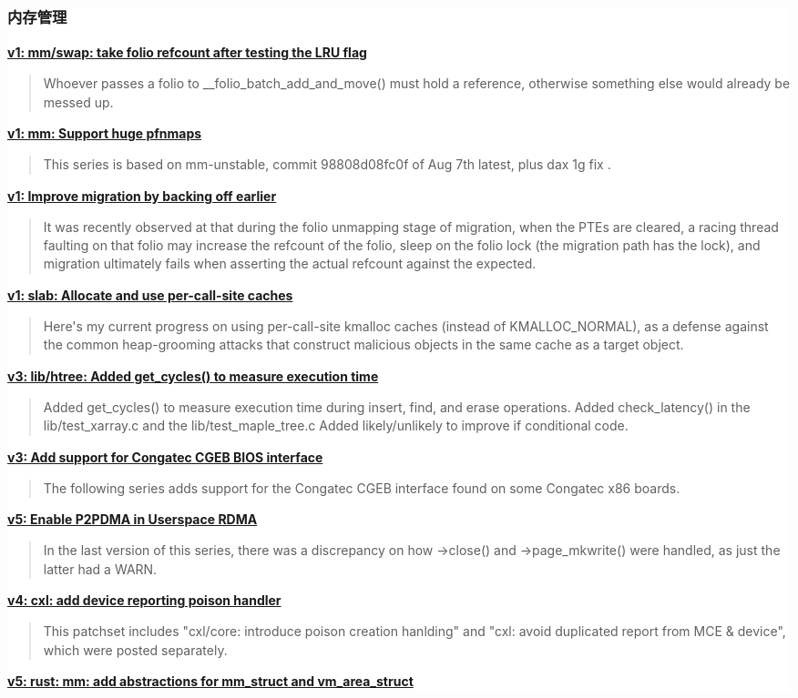 ### 内存管理

**[v1: mm/swap: take folio refcount after testing the LRU flag](http://lore.kernel.org/linux-mm/1723270558-31674-1-git-send-email-yangge1116@126.com/)**

> Whoever passes a folio to __folio_batch_add_and_move() must hold
> a reference, otherwise something else would already be messed up.

**[v1: mm: Support huge pfnmaps](http://lore.kernel.org/linux-mm/20240809160909.1023470-1-peterx@redhat.com/)**

> This series is based on mm-unstable, commit 98808d08fc0f of Aug 7th latest,
> plus dax 1g fix .

**[v1: Improve migration by backing off earlier](http://lore.kernel.org/linux-mm/20240809103129.365029-1-dev.jain@arm.com/)**

> It was recently observed at that during the folio unmapping stage
> of migration, when the PTEs are cleared, a racing thread faulting on that
> folio may increase the refcount of the folio, sleep on the folio lock
> (the migration path has the lock), and migration ultimately fails
> when asserting the actual refcount against the expected.

**[v1: slab: Allocate and use per-call-site caches](http://lore.kernel.org/linux-mm/20240809072532.work.266-kees@kernel.org/)**

> Here's my current progress on using per-call-site kmalloc caches (instead
> of KMALLOC_NORMAL), as a defense against the common heap-grooming attacks
> that construct malicious objects in the same cache as a target object.

**[v3: lib/htree: Added get_cycles() to measure execution time](http://lore.kernel.org/linux-mm/20240809004048.19511-1-rgbi3307@gmail.com/)**

> Added get_cycles() to measure execution time during insert, find, and erase operations.
> Added check_latency() in the lib/test_xarray.c and the lib/test_maple_tree.c
> Added likely/unlikely to improve if conditional code.

**[v3: Add support for Congatec CGEB BIOS interface](http://lore.kernel.org/linux-mm/20240808183527.3950120-1-mstrodl@csh.rit.edu/)**

> The following series adds support for the Congatec CGEB interface
> found on some Congatec x86 boards.

**[v5: Enable P2PDMA in Userspace RDMA](http://lore.kernel.org/linux-mm/20240808183340.483468-1-martin.oliveira@eideticom.com/)**

> In the last version of this series, there was a discrepancy on how
> ->close() and ->page_mkwrite() were handled, as just the latter had a
> WARN.

**[v4: cxl: add device reporting poison handler](http://lore.kernel.org/linux-mm/20240808151328.707869-1-ruansy.fnst@fujitsu.com/)**

> This patchset includes "cxl/core: introduce poison creation hanlding"
> and "cxl: avoid duplicated report from MCE & device", which were posted
> separately.

**[v5: rust: mm: add abstractions for mm_struct and vm_area_struct](http://lore.kernel.org/linux-mm/20240806-vma-v5-1-04018f05de2b@google.com/)**
